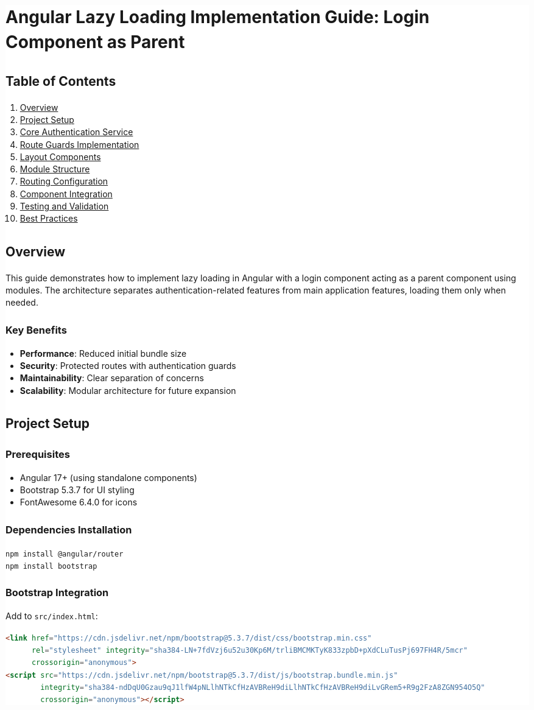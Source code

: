 # Angular Lazy Loading Implementation Guide: Login Component as Parent

## Table of Contents
1. [Overview](#overview)
2. [Project Setup](#project-setup)
3. [Core Authentication Service](#core-authentication-service)
4. [Route Guards Implementation](#route-guards-implementation)
5. [Layout Components](#layout-components)
6. [Module Structure](#module-structure)
7. [Routing Configuration](#routing-configuration)
8. [Component Integration](#component-integration)
9. [Testing and Validation](#testing-and-validation)
10. [Best Practices](#best-practices)

## Overview

This guide demonstrates how to implement lazy loading in Angular with a login component acting as a parent component using modules. The architecture separates authentication-related features from main application features, loading them only when needed.

### Key Benefits
- **Performance**: Reduced initial bundle size
- **Security**: Protected routes with authentication guards
- **Maintainability**: Clear separation of concerns
- **Scalability**: Modular architecture for future expansion

## Project Setup

### Prerequisites
- Angular 17+ (using standalone components)
- Bootstrap 5.3.7 for UI styling
- FontAwesome 6.4.0 for icons

### Dependencies Installation
```bash
npm install @angular/router
npm install bootstrap
```

### Bootstrap Integration
Add to `src/index.html`:
```html
<link href="https://cdn.jsdelivr.net/npm/bootstrap@5.3.7/dist/css/bootstrap.min.css" 
      rel="stylesheet" integrity="sha384-LN+7fdVzj6u52u30Kp6M/trliBMCMKTyK833zpbD+pXdCLuTusPj697FH4R/5mcr" 
      crossorigin="anonymous">
<script src="https://cdn.jsdelivr.net/npm/bootstrap@5.3.7/dist/js/bootstrap.bundle.min.js" 
        integrity="sha384-ndDqU0Gzau9qJ1lfW4pNLlhNTkCfHzAVBReH9diLlhNTkCfHzAVBReH9diLvGRem5+R9g2FzA8ZGN954O5Q" 
        crossorigin="anonymous"></script>
```
